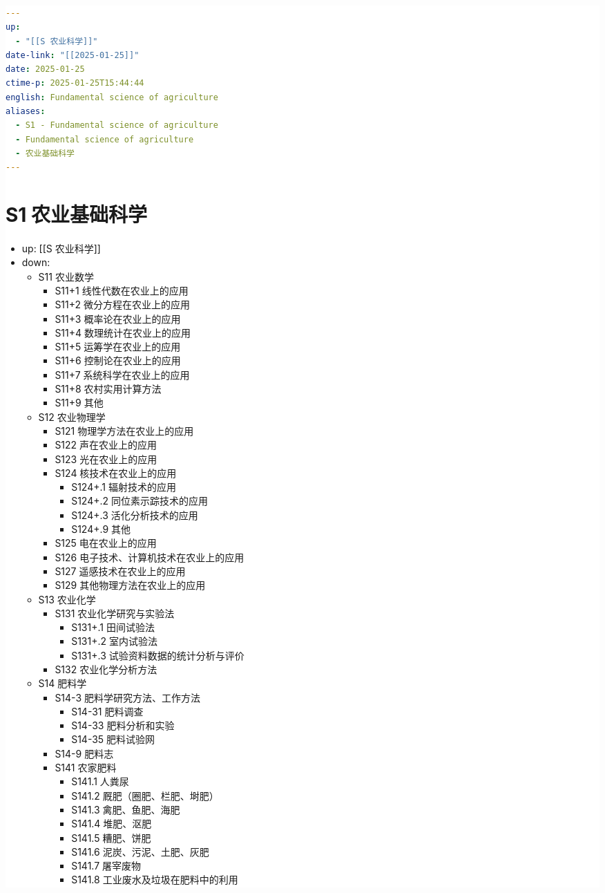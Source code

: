 ```yaml
---
up:
  - "[[S 农业科学]]"
date-link: "[[2025-01-25]]"
date: 2025-01-25
ctime-p: 2025-01-25T15:44:44
english: Fundamental science of agriculture
aliases:
  - S1 - Fundamental science of agriculture
  - Fundamental science of agriculture
  - 农业基础科学
---
```


# S1 农业基础科学

- up: [[S 农业科学]]
- down:
	- S11 农业数学
		- S11+1 线性代数在农业上的应用
		- S11+2 微分方程在农业上的应用
		- S11+3 概率论在农业上的应用
		- S11+4 数理统计在农业上的应用
		- S11+5 运筹学在农业上的应用
		- S11+6 控制论在农业上的应用
		- S11+7 系统科学在农业上的应用
		- S11+8 农村实用计算方法
		- S11+9 其他
	- S12 农业物理学
		- S121 物理学方法在农业上的应用
		- S122 声在农业上的应用
		- S123 光在农业上的应用
		- S124 核技术在农业上的应用
			- S124+.1 辐射技术的应用
			- S124+.2 同位素示踪技术的应用
			- S124+.3 活化分析技术的应用
			- S124+.9 其他
		- S125 电在农业上的应用
		- S126 电子技术、计算机技术在农业上的应用
		- S127 遥感技术在农业上的应用
		- S129 其他物理方法在农业上的应用
	- S13 农业化学
		- S131 农业化学研究与实验法
			- S131+.1 田间试验法
			- S131+.2 室内试验法
			- S131+.3 试验资料数据的统计分析与评价
		- S132 农业化学分析方法
	- S14 肥料学
		- S14-3 肥料学研究方法、工作方法
			- S14-31 肥料调查
			- S14-33 肥料分析和实验
			- S14-35 肥料试验网
		- S14-9 肥料志
		- S141 农家肥料
			- S141.1 人粪尿
			- S141.2 厩肥（圈肥、栏肥、埘肥）
			- S141.3 禽肥、鱼肥、海肥
			- S141.4 堆肥、沤肥
			- S141.5 糟肥、饼肥
			- S141.6 泥炭、污泥、土肥、灰肥
			- S141.7 屠宰废物
			- S141.8 工业废水及垃圾在肥料中的利用